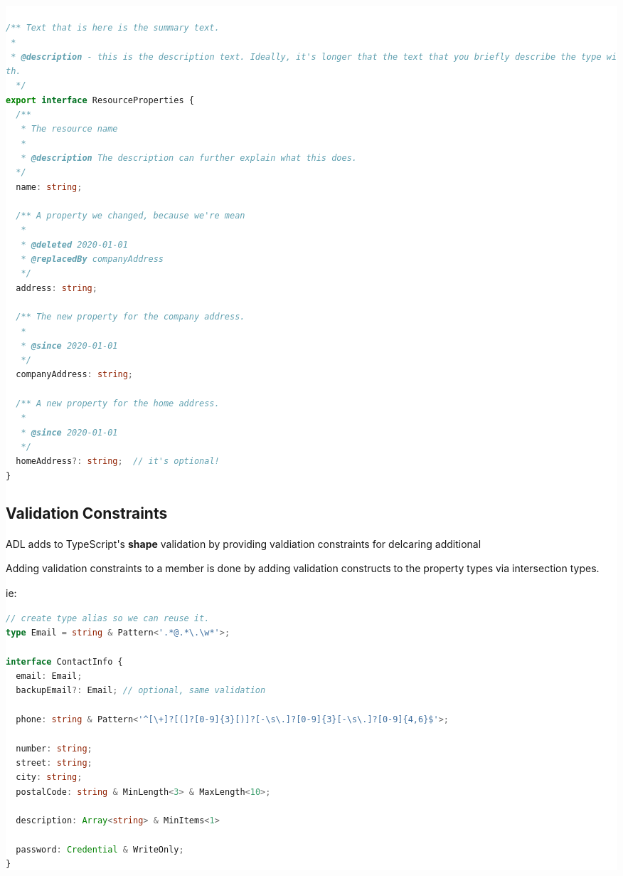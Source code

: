 ``` typescript

/** Text that is here is the summary text.
 * 
 * @description - this is the description text. Ideally, it's longer that the text that you briefly describe the type with.
  */
export interface ResourceProperties {
  /** 
   * The resource name
   * 
   * @description The description can further explain what this does.
  */
  name: string;

  /** A property we changed, because we're mean
   * 
   * @deleted 2020-01-01
   * @replacedBy companyAddress
   */
  address: string;

  /** The new property for the company address.
   * 
   * @since 2020-01-01
   */
  companyAddress: string;

  /** A new property for the home address.
   * 
   * @since 2020-01-01
   */
  homeAddress?: string;  // it's optional!
}

```


## Validation Constraints
ADL adds to TypeScript's __shape__ validation by providing valdiation constraints for delcaring additional   

Adding validation constraints to a member is done by adding validation constructs to the property types via intersection types.

ie:
``` typescript
// create type alias so we can reuse it. 
type Email = string & Pattern<'.*@.*\.\w*'>;

interface ContactInfo {
  email: Email;
  backupEmail?: Email; // optional, same validation

  phone: string & Pattern<'^[\+]?[(]?[0-9]{3}[)]?[-\s\.]?[0-9]{3}[-\s\.]?[0-9]{4,6}$'>;
  
  number: string;
  street: string;
  city: string;
  postalCode: string & MinLength<3> & MaxLength<10>;

  description: Array<string> & MinItems<1>
  
  password: Credential & WriteOnly;
}
```